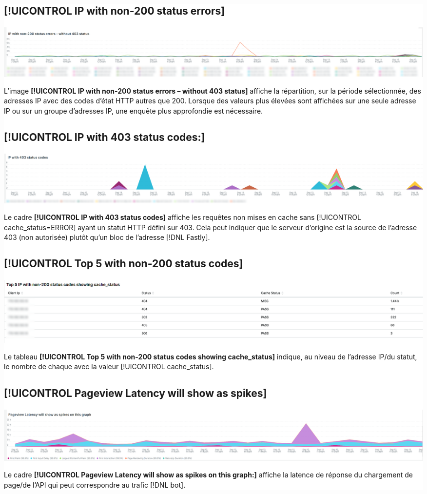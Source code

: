 ## [!UICONTROL IP with non-200 status errors]

![IP avec erreurs de statut non-200 - sans statut 403](../../assets/tools/observation-for-adobe-commerce/ip-non-200-status-errors.png)

L’image **[!UICONTROL IP with non-200 status errors – without 403 status]** affiche la répartition, sur la période sélectionnée, des adresses IP avec des codes d’état HTTP autres que 200. Lorsque des valeurs plus élevées sont affichées sur une seule adresse IP ou sur un groupe d’adresses IP, une enquête plus approfondie est nécessaire.

## [!UICONTROL IP with 403 status codes:]

![IP avec codes d’état 403 :](../../assets/tools/observation-for-adobe-commerce/ip-403-status-code2.png)

Le cadre **[!UICONTROL IP with 403 status codes]** affiche les requêtes non mises en cache sans [!UICONTROL cache_status=ERROR] ayant un statut HTTP défini sur 403. Cela peut indiquer que le serveur d’origine est la source de l’adresse 403 (non autorisée) plutôt qu’un bloc de l’adresse [!DNL Fastly].

## [!UICONTROL Top 5 with non-200 status codes]

![Top 5 avec des codes d’état autres que 200 affichant cache_status:](../../assets/tools/observation-for-adobe-commerce/top-5-non-200-status-code-status.png)

Le tableau **[!UICONTROL Top 5 with non-200 status codes showing cache_status]** indique, au niveau de l’adresse IP/du statut, le nombre de chaque avec la valeur [!UICONTROL cache_status].

## [!UICONTROL Pageview Latency will show as spikes]

![La latence de la page vue s’affichera sous forme de pics sur ce graphique :](../../assets/tools/observation-for-adobe-commerce/pageview-latency.png)

Le cadre **[!UICONTROL Pageview Latency will show as spikes on this graph:]** affiche la latence de réponse du chargement de page/de l’API qui peut correspondre au trafic [!DNL bot].
